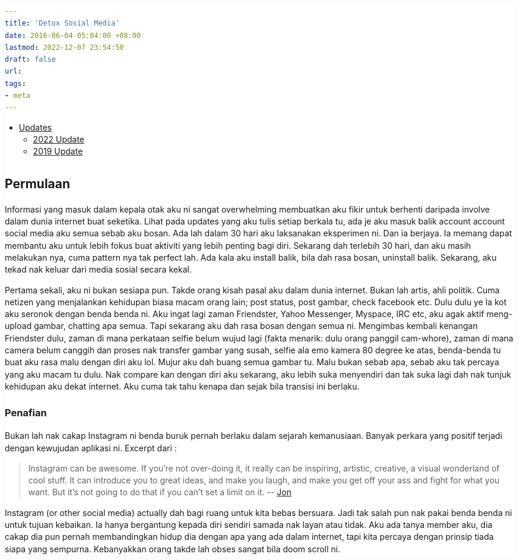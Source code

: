 ```yaml
---
title: 'Detox Sosial Media'
date: 2016-06-04 05:04:00 +08:00
lastmod: 2022-12-07 23:54:50
draft: false
url:
tags: 
- meta
---
```


- [Updates](#updates)
  - [2022 Update](#2022-update)
  - [2019 Update](#2019-update)

## Permulaan

Informasi yang masuk dalam kepala otak aku ni sangat overwhelming membuatkan aku fikir untuk berhenti daripada involve dalam dunia internet buat seketika. Lihat pada updates yang aku tulis setiap berkala tu, ada je aku masuk balik account account social media aku semua sebab aku bosan. Ada lah dalam 30 hari aku laksanakan eksperimen ni. Dan ia berjaya. Ia memang dapat membantu aku untuk lebih fokus buat aktiviti yang lebih penting bagi diri. Sekarang dah terlebih 30 hari, dan aku masih melakukan nya, cuma pattern nya tak perfect lah. Ada kala aku install balik, bila dah rasa bosan, uninstall balik. Sekarang, aku tekad nak keluar dari media sosial secara kekal.

Pertama sekali, aku ni bukan sesiapa pun. Takde orang kisah pasal aku dalam dunia internet. Bukan lah artis, ahli politik. Cuma netizen yang menjalankan kehidupan biasa macam orang lain; post status, post gambar, check facebook etc. Dulu dulu ye la kot aku seronok dengan benda benda ni. Aku ingat lagi zaman Friendster, Yahoo Messenger, Myspace, IRC etc, aku agak aktif meng-upload gambar, chatting apa semua. Tapi sekarang aku dah rasa bosan dengan semua ni. Mengimbas kembali kenangan Friendster dulu, zaman di mana perkataan selfie belum wujud lagi (fakta menarik: dulu orang panggil cam-whore), zaman di mana camera belum canggih dan proses nak transfer gambar yang susah, selfie ala emo kamera 80 degree ke atas, benda-benda tu buat aku rasa malu dengan diri aku lol. Mujur aku dah buang semua gambar tu. Malu bukan sebab apa, sebab aku tak percaya yang aku macam tu dulu. Nak compare kan dengan diri aku sekarang, aku lebih suka menyendiri dan tak suka lagi dah nak tunjuk kehidupan aku dekat internet. Aku cuma tak tahu kenapa dan sejak bila transisi ini berlaku. 

### Penafian

Bukan lah nak cakap Instagram ni benda buruk pernah berlaku dalam sejarah kemanusiaan. Banyak perkara yang positif terjadi dengan kewujudan aplikasi ni. Excerpt dari :

> Instagram can be awesome. If you’re not over-doing it, it really can be inspiring, artistic, creative, a visual wonderland of cool stuff. It can introduce you to great ideas, and make you laugh, and make you get off your ass and fight for what you want. But it’s not going to do that if you can’t set a limit on it.
> -- [Jon][5]

Instagram (or other social media) actually dah bagi ruang untuk kita bebas bersuara. Jadi tak salah pun nak pakai benda benda ni untuk tujuan kebaikan. Ia hanya bergantung kepada diri sendiri samada nak layan atau tidak. Aku ada tanya member aku, dia cakap dia pun pernah membandingkan hidup dia dengan apa yang ada dalam internet, tapi kita percaya dengan prinsip tiada siapa yang sempurna. Kebanyakkan orang takde lah obses sangat bila doom scroll ni.


[1]: http://i.imgur.com/XYzKrw.png
[2]: http://i.imgur.com/IdlJqoS.jpg
[3]: http://www.webmd.com/add-adhd/childhood-adhd/understanding-adhd-basics
[4]: http://instagram.com/
[5]: https://medium.com/life-learning/instagram-is-life-porn-get-it-under-control-660257397eab#.atuvgh5yj
[6]: https://www.instagram.com/accounts/remove/request/permanent/
[8]: https://twitter.com/jack
[9]: https://t.me/durov
[10]: https://www.wired.com/amp-stories/cambridge-analytica-explainer/
[11]: https://telegram.org/faq#q-do-you-process-data-requests
